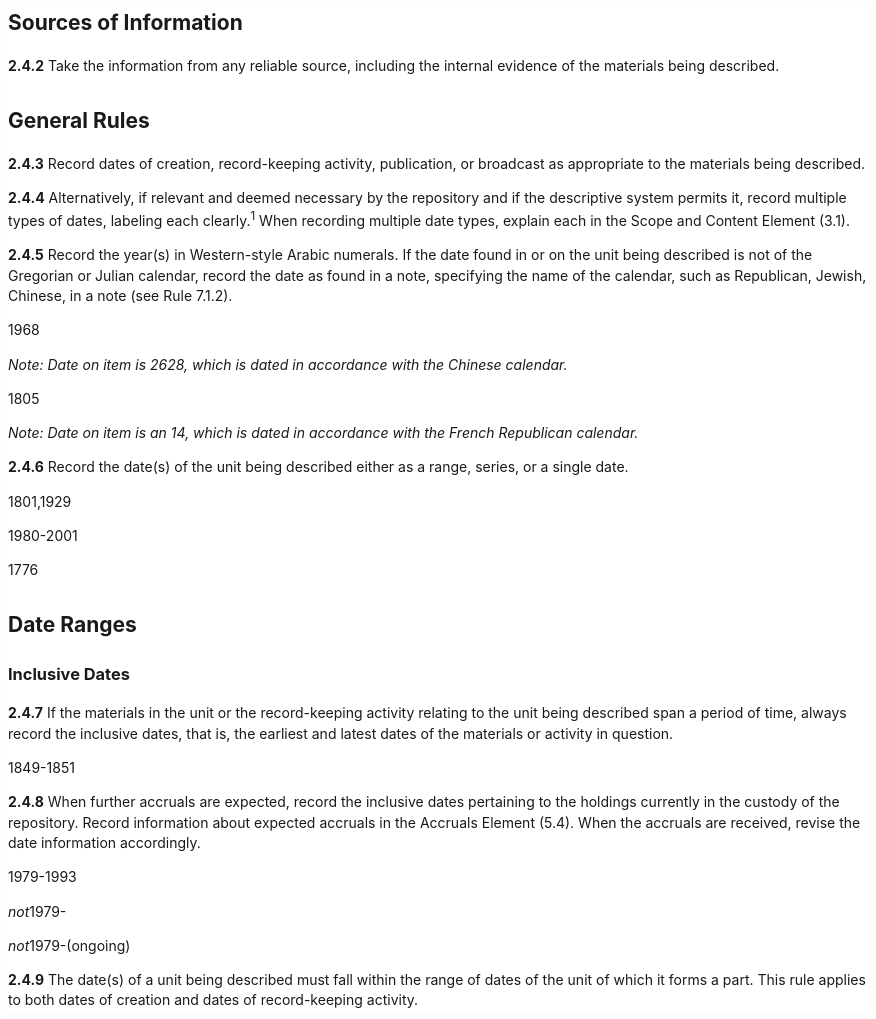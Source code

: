 ## Sources of Information

**2.4.2** Take the information from any reliable source, including the internal evidence of the materials being described.

## General Rules

**2.4.3** Record dates of creation, record-keeping activity, publication, or broadcast as appropriate to the materials being described.

**2.4.4** Alternatively, if relevant and deemed necessary by the repository and if the descriptive system permits it, record multiple types of dates, labeling each clearly.<sup>1</sup> When recording multiple date types, explain each in the Scope and Content Element (3.1).

**2.4.5** Record the year(s) in Western-style Arabic numerals. If the date found in or on the unit being described is not of the Gregorian or Julian calendar, record the date as found in a note, specifying the name of the calendar, such as Republican, Jewish, Chinese, in a note (see Rule 7.1.2).

<p class="dacs-example">1968</p>
<p class="dacs-example"><em>Note: Date on item is 2628, which is dated in accordance with the Chinese calendar.</em></p>

<p class="dacs-example">1805</p>
<p class="dacs-example"><em>Note: Date on item is an 14, which is dated in accordance with the French Republican calendar.</em></p>

**2.4.6** Record the date(s) of the unit being described either as a range, series, or a single date.

<p class="dacs-example">1801,1929</p>
<p class="dacs-example">1980-2001</p>
<p class="dacs-example">1776</p>

## Date Ranges

### Inclusive Dates

**2.4.7** If the materials in the unit or the record-keeping activity relating to the unit being described span a period of time, always record the inclusive dates, that is, the earliest and latest dates of the materials or activity in question.

<p class="dacs-example">1849-1851</p>

**2.4.8** When further accruals are expected, record the inclusive dates pertaining to the holdings currently in the custody of the repository. Record information about expected accruals in the Accruals Element (5.4). When the accruals are received, revise the date information accordingly.

<p class="dacs-example">1979-1993</p>
<p class="dacs-example"><em>not</em>1979-</p>
<p class="dacs-example"><em>not</em>1979-(ongoing)</p>

**2.4.9** The date(s) of a unit being described must fall within the range of dates of the unit of which it forms a part. This rule applies to both dates of creation and dates of record-keeping activity.
